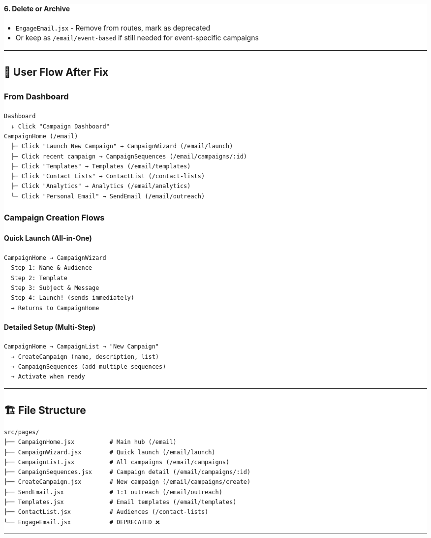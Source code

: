#### 6. **Delete or Archive**
- `EngageEmail.jsx` - Remove from routes, mark as deprecated
- Or keep as `/email/event-based` if still needed for event-specific campaigns

---

## 🎯 User Flow After Fix

### From Dashboard
```
Dashboard
  ↓ Click "Campaign Dashboard"
CampaignHome (/email)
  ├─ Click "Launch New Campaign" → CampaignWizard (/email/launch)
  ├─ Click recent campaign → CampaignSequences (/email/campaigns/:id)
  ├─ Click "Templates" → Templates (/email/templates)
  ├─ Click "Contact Lists" → ContactList (/contact-lists)
  ├─ Click "Analytics" → Analytics (/email/analytics)
  └─ Click "Personal Email" → SendEmail (/email/outreach)
```

### Campaign Creation Flows

#### Quick Launch (All-in-One)
```
CampaignHome → CampaignWizard
  Step 1: Name & Audience
  Step 2: Template
  Step 3: Subject & Message
  Step 4: Launch! (sends immediately)
  → Returns to CampaignHome
```

#### Detailed Setup (Multi-Step)
```
CampaignHome → CampaignList → "New Campaign"
  → CreateCampaign (name, description, list)
  → CampaignSequences (add multiple sequences)
  → Activate when ready
```

---

## 🏗️ File Structure

```
src/pages/
├── CampaignHome.jsx          # Main hub (/email)
├── CampaignWizard.jsx        # Quick launch (/email/launch)
├── CampaignList.jsx          # All campaigns (/email/campaigns)
├── CampaignSequences.jsx     # Campaign detail (/email/campaigns/:id)
├── CreateCampaign.jsx        # New campaign (/email/campaigns/create)
├── SendEmail.jsx             # 1:1 outreach (/email/outreach)
├── Templates.jsx             # Email templates (/email/templates)
├── ContactList.jsx           # Audiences (/contact-lists)
└── EngageEmail.jsx           # DEPRECATED ❌
```

---